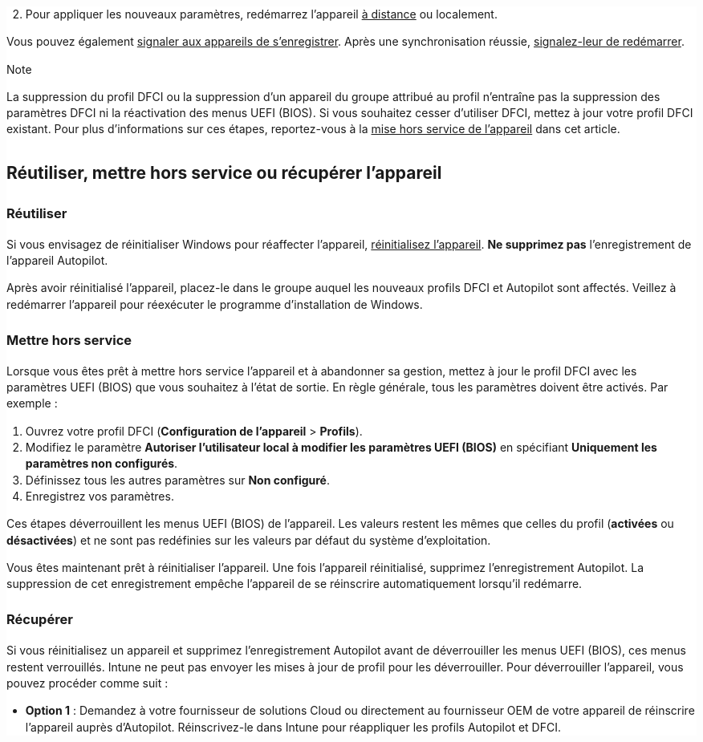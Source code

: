 2. Pour appliquer les nouveaux paramètres, redémarrez l’appareil [à distance](../remote-actions/device-restart.md) ou localement.

Vous pouvez également [signaler aux appareils de s’enregistrer](../remote-actions/device-sync.md). Après une synchronisation réussie, [signalez-leur de redémarrer](../remote-actions/device-restart.md).

>[!NOTE]
> La suppression du profil DFCI ou la suppression d’un appareil du groupe attribué au profil n’entraîne pas la suppression des paramètres DFCI ni la réactivation des menus UEFI (BIOS). Si vous souhaitez cesser d’utiliser DFCI, mettez à jour votre profil DFCI existant. Pour plus d’informations sur ces étapes, reportez-vous à la [mise hors service de l’appareil](#retire) dans cet article.

## <a name="reuse-retire-or-recover-the-device"></a>Réutiliser, mettre hors service ou récupérer l’appareil

### <a name="reuse"></a>Réutiliser

Si vous envisagez de réinitialiser Windows pour réaffecter l’appareil, [réinitialisez l’appareil](../remote-actions/devices-wipe.md). **Ne supprimez pas** l’enregistrement de l’appareil Autopilot.

Après avoir réinitialisé l’appareil, placez-le dans le groupe auquel les nouveaux profils DFCI et Autopilot sont affectés. Veillez à redémarrer l’appareil pour réexécuter le programme d’installation de Windows.

### <a name="retire"></a>Mettre hors service

Lorsque vous êtes prêt à mettre hors service l’appareil et à abandonner sa gestion, mettez à jour le profil DFCI avec les paramètres UEFI (BIOS) que vous souhaitez à l’état de sortie. En règle générale, tous les paramètres doivent être activés. Par exemple :

1. Ouvrez votre profil DFCI (**Configuration de l’appareil** > **Profils**).
2. Modifiez le paramètre **Autoriser l’utilisateur local à modifier les paramètres UEFI (BIOS)** en spécifiant **Uniquement les paramètres non configurés**.
3. Définissez tous les autres paramètres sur **Non configuré**.
4. Enregistrez vos paramètres.

Ces étapes déverrouillent les menus UEFI (BIOS) de l’appareil. Les valeurs restent les mêmes que celles du profil (**activées** ou **désactivées**) et ne sont pas redéfinies sur les valeurs par défaut du système d’exploitation.

Vous êtes maintenant prêt à réinitialiser l’appareil. Une fois l’appareil réinitialisé, supprimez l’enregistrement Autopilot. La suppression de cet enregistrement empêche l’appareil de se réinscrire automatiquement lorsqu’il redémarre.

### <a name="recover"></a>Récupérer

Si vous réinitialisez un appareil et supprimez l’enregistrement Autopilot avant de déverrouiller les menus UEFI (BIOS), ces menus restent verrouillés. Intune ne peut pas envoyer les mises à jour de profil pour les déverrouiller. Pour déverrouiller l’appareil, vous pouvez procéder comme suit :

- **Option 1** : Demandez à votre fournisseur de solutions Cloud ou directement au fournisseur OEM de votre appareil de réinscrire l’appareil auprès d’Autopilot. Réinscrivez-le dans Intune pour réappliquer les profils Autopilot et DFCI.
